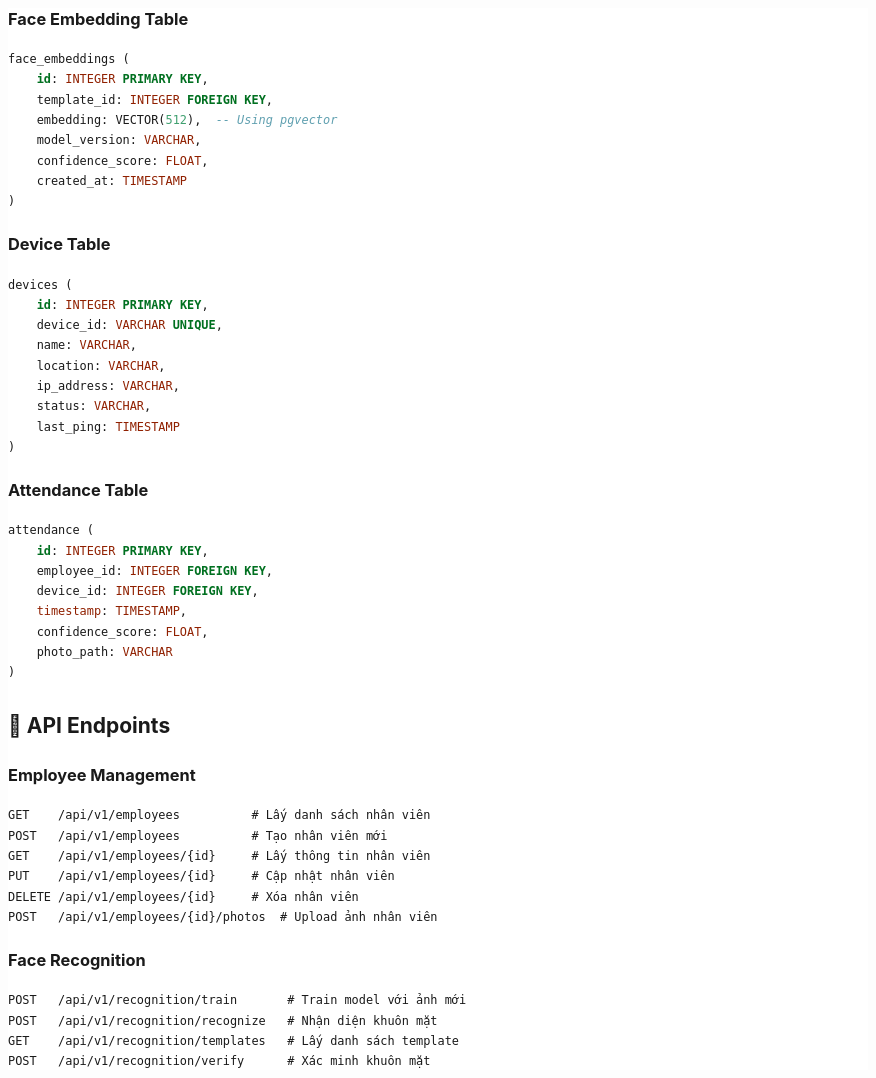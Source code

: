 ### **Face Embedding Table**
```sql
face_embeddings (
    id: INTEGER PRIMARY KEY,
    template_id: INTEGER FOREIGN KEY,
    embedding: VECTOR(512),  -- Using pgvector
    model_version: VARCHAR,
    confidence_score: FLOAT,
    created_at: TIMESTAMP
)
```

### **Device Table**
```sql
devices (
    id: INTEGER PRIMARY KEY,
    device_id: VARCHAR UNIQUE,
    name: VARCHAR,
    location: VARCHAR,
    ip_address: VARCHAR,
    status: VARCHAR,
    last_ping: TIMESTAMP
)
```

### **Attendance Table**
```sql
attendance (
    id: INTEGER PRIMARY KEY,
    employee_id: INTEGER FOREIGN KEY,
    device_id: INTEGER FOREIGN KEY,
    timestamp: TIMESTAMP,
    confidence_score: FLOAT,
    photo_path: VARCHAR
)
```

## 🔧 API Endpoints

### **Employee Management**
```
GET    /api/v1/employees          # Lấy danh sách nhân viên
POST   /api/v1/employees          # Tạo nhân viên mới
GET    /api/v1/employees/{id}     # Lấy thông tin nhân viên
PUT    /api/v1/employees/{id}     # Cập nhật nhân viên
DELETE /api/v1/employees/{id}     # Xóa nhân viên
POST   /api/v1/employees/{id}/photos  # Upload ảnh nhân viên
```

### **Face Recognition**
```
POST   /api/v1/recognition/train       # Train model với ảnh mới
POST   /api/v1/recognition/recognize   # Nhận diện khuôn mặt
GET    /api/v1/recognition/templates   # Lấy danh sách template
POST   /api/v1/recognition/verify      # Xác minh khuôn mặt
```
